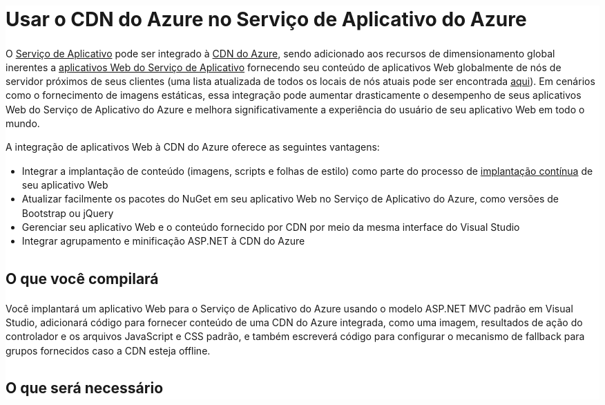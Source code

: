 <properties 
	pageTitle="Usar o CDN do Azure no Serviço de Aplicativo do Azure" 
	description="Um tutorial que ensina como implantar um aplicativo Web para o Serviço de Aplicativo do Azure que fornece conteúdo de um ponto de extremidade CDN do Azure integrado" 
	services="app-service\web" 
	documentationCenter=".net" 
	authors="cephalin" 
	manager="wpickett" 
	editor="jimbe"/>

<tags 
	ms.service="app-service-web" 
	ms.workload="tbd" 
	ms.tgt_pltfrm="na" 
	ms.devlang="dotnet" 
	ms.topic="article" 
	ms.date="03/24/2015" 
	ms.author="cephalin"/>

<a name="intro"></a>
# Usar o CDN do Azure no Serviço de Aplicativo do Azure

O [Serviço de Aplicativo](http://go.microsoft.com/fwlink/?LinkId=529714) pode ser integrado à [CDN do Azure](/services/cdn/), sendo adicionado aos recursos de dimensionamento global inerentes a [aplicativos Web do Serviço de Aplicativo](http://go.microsoft.com/fwlink/?LinkId=529714) fornecendo seu conteúdo de aplicativos Web globalmente de nós de servidor próximos de seus clientes (uma lista atualizada de todos os locais de nós atuais pode ser encontrada [aqui](http://msdn.microsoft.com/library/azure/gg680302.aspx)). Em cenários como o fornecimento de imagens estáticas, essa integração pode aumentar drasticamente o desempenho de seus aplicativos Web do Serviço de Aplicativo do Azure e melhora significativamente a experiência do usuário de seu aplicativo Web em todo o mundo.

A integração de aplicativos Web à CDN do Azure oferece as seguintes vantagens:

- Integrar a implantação de conteúdo (imagens, scripts e folhas de estilo) como parte do processo de [implantação contínua](web-sites-publish-source-control.md) de seu aplicativo Web
- Atualizar facilmente os pacotes do NuGet em seu aplicativo Web no Serviço de Aplicativo do Azure, como versões de Bootstrap ou jQuery 
- Gerenciar seu aplicativo Web e o conteúdo fornecido por CDN por meio da mesma interface do Visual Studio
- Integrar agrupamento e minificação ASP.NET à CDN do Azure

## O que você compilará ##

Você implantará um aplicativo Web para o Serviço de Aplicativo do Azure usando o modelo ASP.NET MVC padrão em Visual Studio, adicionará código para fornecer conteúdo de uma CDN do Azure integrada, como uma imagem, resultados de ação do controlador e os arquivos JavaScript e CSS padrão, e também escreverá código para configurar o mecanismo de fallback para grupos fornecidos caso a CDN esteja offline.

## O que será necessário ##
